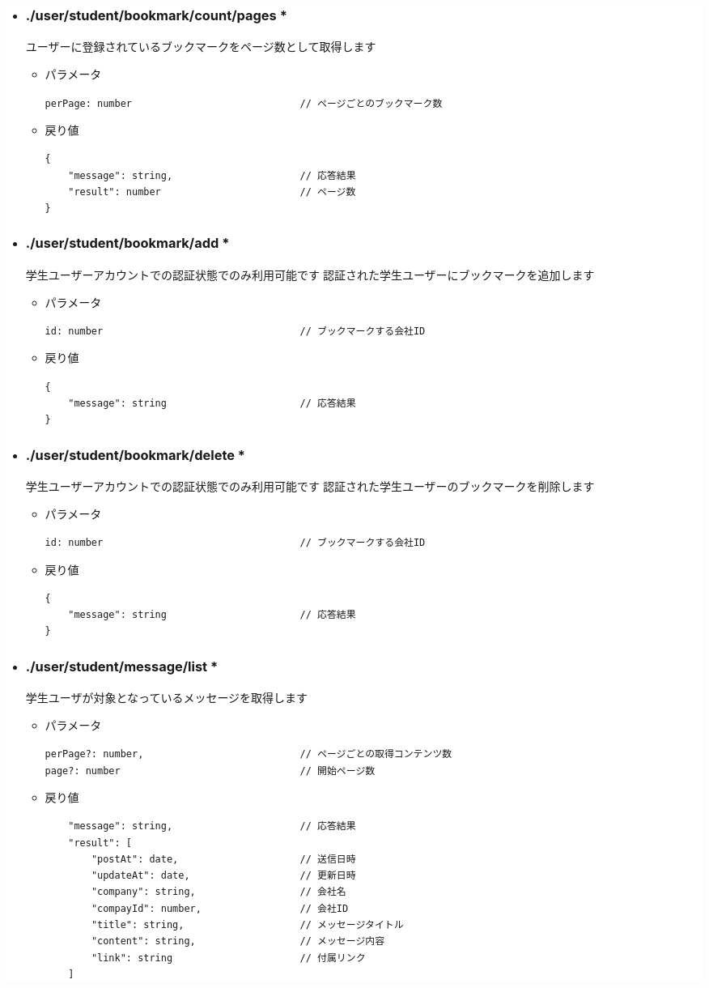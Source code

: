 - ### ./user/student/bookmark/count/pages *
    ユーザーに登録されているブックマークをページ数として取得します
    - パラメータ
        ```
        perPage: number                             // ページごとのブックマーク数
        ```
    - 戻り値
        ```
        {
            "message": string,                      // 応答結果
            "result": number                        // ページ数
        }
        ```

- ### ./user/student/bookmark/add *
    学生ユーザーアカウントでの認証状態でのみ利用可能です
    認証された学生ユーザーにブックマークを追加します
    - パラメータ
        ```
        id: number                                  // ブックマークする会社ID
        ```
    - 戻り値
        ```
        {
            "message": string                       // 応答結果
        }
        ```

- ### ./user/student/bookmark/delete *
    学生ユーザーアカウントでの認証状態でのみ利用可能です
    認証された学生ユーザーのブックマークを削除します
    - パラメータ
        ```
        id: number                                  // ブックマークする会社ID
        ```
    - 戻り値
        ```
        {
            "message": string                       // 応答結果
        }
        ```

- ### ./user/student/message/list *
    学生ユーザが対象となっているメッセージを取得します
    - パラメータ
        ```
        perPage?: number,                           // ページごとの取得コンテンツ数
        page?: number                               // 開始ページ数
        ```
    - 戻り値
        ```
            "message": string,                      // 応答結果
            "result": [
                "postAt": date,                     // 送信日時
                "updateAt": date,                   // 更新日時
                "company": string,                  // 会社名
                "compayId": number,                 // 会社ID
                "title": string,                    // メッセージタイトル
                "content": string,                  // メッセージ内容
                "link": string                      // 付属リンク
            ]
        ```
